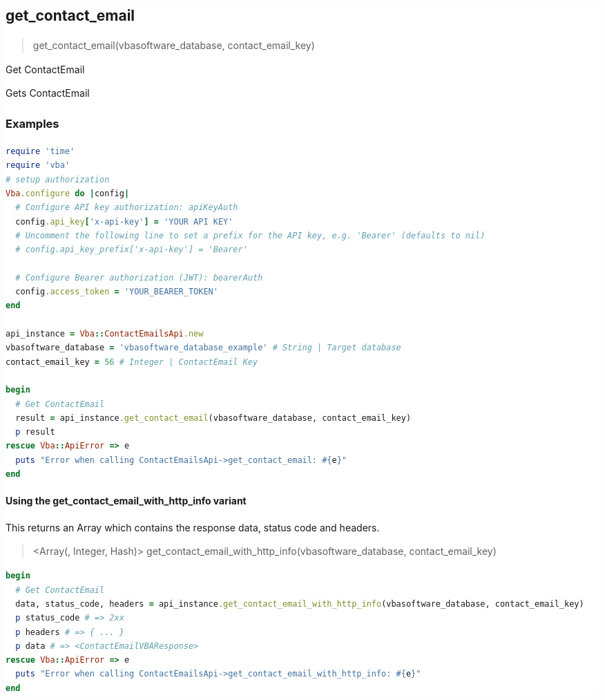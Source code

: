 
## get_contact_email

> <ContactEmailVBAResponse> get_contact_email(vbasoftware_database, contact_email_key)

Get ContactEmail

Gets ContactEmail

### Examples

```ruby
require 'time'
require 'vba'
# setup authorization
Vba.configure do |config|
  # Configure API key authorization: apiKeyAuth
  config.api_key['x-api-key'] = 'YOUR API KEY'
  # Uncomment the following line to set a prefix for the API key, e.g. 'Bearer' (defaults to nil)
  # config.api_key_prefix['x-api-key'] = 'Bearer'

  # Configure Bearer authorization (JWT): bearerAuth
  config.access_token = 'YOUR_BEARER_TOKEN'
end

api_instance = Vba::ContactEmailsApi.new
vbasoftware_database = 'vbasoftware_database_example' # String | Target database
contact_email_key = 56 # Integer | ContactEmail Key

begin
  # Get ContactEmail
  result = api_instance.get_contact_email(vbasoftware_database, contact_email_key)
  p result
rescue Vba::ApiError => e
  puts "Error when calling ContactEmailsApi->get_contact_email: #{e}"
end
```

#### Using the get_contact_email_with_http_info variant

This returns an Array which contains the response data, status code and headers.

> <Array(<ContactEmailVBAResponse>, Integer, Hash)> get_contact_email_with_http_info(vbasoftware_database, contact_email_key)

```ruby
begin
  # Get ContactEmail
  data, status_code, headers = api_instance.get_contact_email_with_http_info(vbasoftware_database, contact_email_key)
  p status_code # => 2xx
  p headers # => { ... }
  p data # => <ContactEmailVBAResponse>
rescue Vba::ApiError => e
  puts "Error when calling ContactEmailsApi->get_contact_email_with_http_info: #{e}"
end
```
